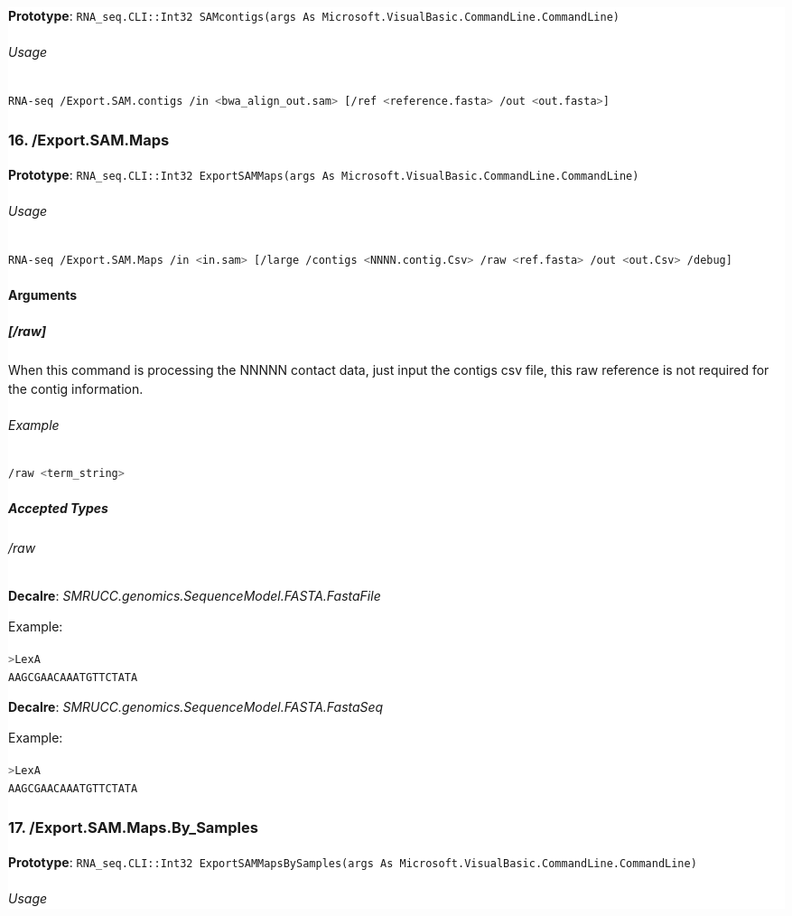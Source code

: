 
**Prototype**: ``RNA_seq.CLI::Int32 SAMcontigs(args As Microsoft.VisualBasic.CommandLine.CommandLine)``

###### Usage

```bash
RNA-seq /Export.SAM.contigs /in <bwa_align_out.sam> [/ref <reference.fasta> /out <out.fasta>]
```
<h3 id="/Export.SAM.Maps"> 16. /Export.SAM.Maps</h3>



**Prototype**: ``RNA_seq.CLI::Int32 ExportSAMMaps(args As Microsoft.VisualBasic.CommandLine.CommandLine)``

###### Usage

```bash
RNA-seq /Export.SAM.Maps /in <in.sam> [/large /contigs <NNNN.contig.Csv> /raw <ref.fasta> /out <out.Csv> /debug]
```


#### Arguments
##### [/raw]
When this command is processing the NNNNN contact data, just input the contigs csv file, this raw reference is not required for the contig information.

###### Example
```bash
/raw <term_string>
```
##### Accepted Types
###### /raw
**Decalre**:  _SMRUCC.genomics.SequenceModel.FASTA.FastaFile_

Example: 
```bash
>LexA
AAGCGAACAAATGTTCTATA
```

**Decalre**:  _SMRUCC.genomics.SequenceModel.FASTA.FastaSeq_

Example: 
```bash
>LexA
AAGCGAACAAATGTTCTATA
```

<h3 id="/Export.SAM.Maps.By_Samples"> 17. /Export.SAM.Maps.By_Samples</h3>



**Prototype**: ``RNA_seq.CLI::Int32 ExportSAMMapsBySamples(args As Microsoft.VisualBasic.CommandLine.CommandLine)``

###### Usage
